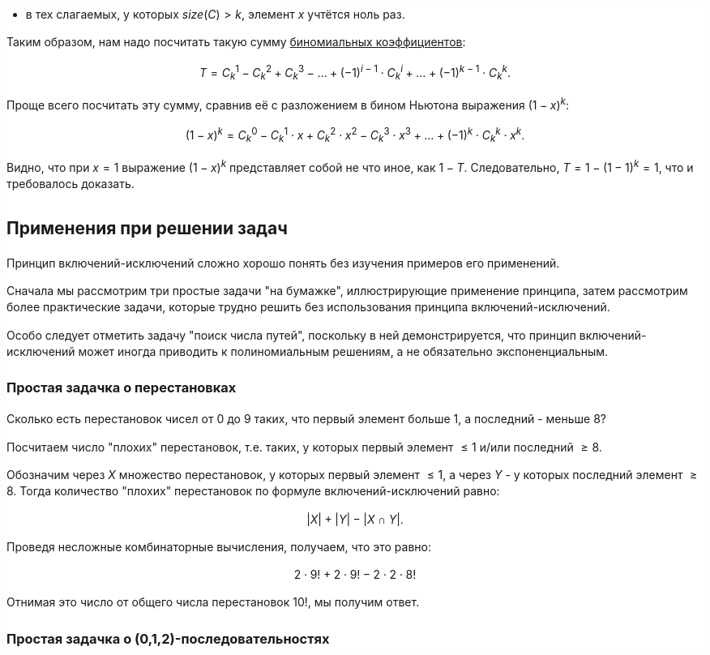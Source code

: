 * в тех слагаемых, у которых $size(C) > k$, элемент $x$ учтётся ноль раз.

Таким образом, нам надо посчитать такую сумму [биномиальных коэффициентов](binomial_coeff):

$$
T = C_k^1 - C_k^2 + C_k^3 - \ldots + (-1)^{i-1} \cdot C_k^i + \ldots + (-1)^{k-1} \cdot C_k^k.
$$

Проще всего посчитать эту сумму, сравнив её с разложением в бином Ньютона выражения $(1-x)^k$:

$$
(1-x)^k = C_k^0 - C_k^1 \cdot x + C_k^2 \cdot x^2 - C_k^3 \cdot x^3 + \ldots + (-1)^k \cdot C_k^k \cdot x^k.
$$

Видно, что при $x=1$ выражение $(1-x)^k$ представляет собой не что иное, как $1 - T$. Следовательно, $T = 1 - (1-1)^k = 1$, что и требовалось доказать.

## Применения при решении задач

Принцип включений-исключений сложно хорошо понять без изучения примеров его применений.

Сначала мы рассмотрим три простые задачи "на бумажке", иллюстрирующие применение принципа, затем рассмотрим более практические задачи, которые трудно решить без использования принципа включений-исключений.

Особо следует отметить задачу "поиск числа путей", поскольку в ней демонстрируется, что принцип включений-исключений может иногда приводить к полиномиальным решениям, а не обязательно экспоненциальным.

### Простая задачка о перестановках

Сколько есть перестановок чисел от $0$ до $9$ таких, что первый элемент больше $1$, а последний - меньше $8$?

Посчитаем число "плохих" перестановок, т.е. таких, у которых первый элемент $\le 1$ и/или последний $\ge 8$.

Обозначим через $X$ множество перестановок, у которых первый элемент $\le 1$, а через $Y$ - у которых последний элемент $\ge 8$. Тогда количество "плохих" перестановок по формуле включений-исключений равно:

$$
|X| + |Y| - |X \cap Y|.
$$

Проведя несложные комбинаторные вычисления, получаем, что это равно:

$$
2 \cdot 9! + 2 \cdot 9! - 2 \cdot 2 \cdot 8!
$$

Отнимая это число от общего числа перестановок $10!$, мы получим ответ.

### Простая задачка о (0,1,2)-последовательностях
